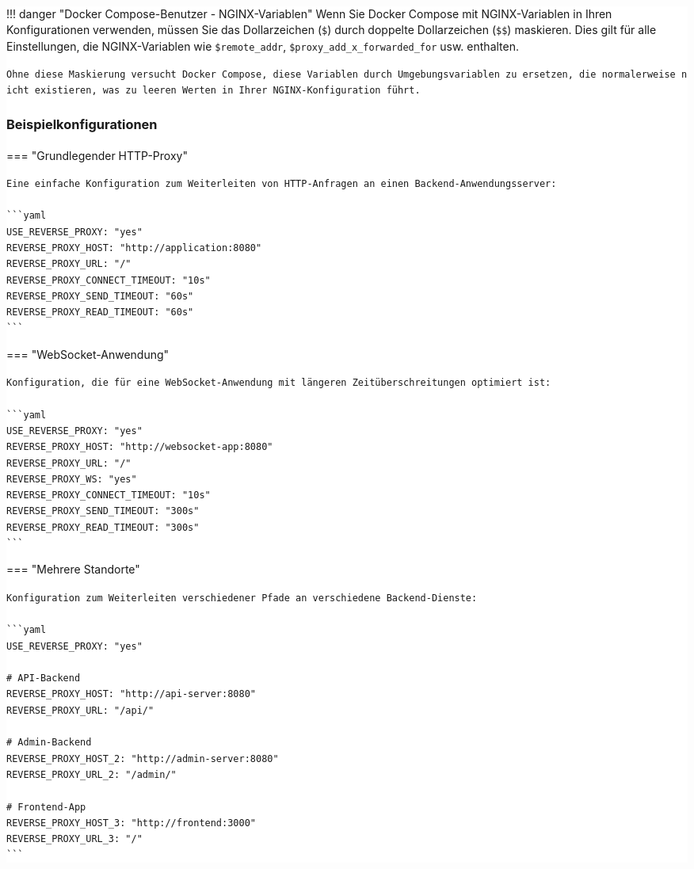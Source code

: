 !!! danger "Docker Compose-Benutzer - NGINX-Variablen"
Wenn Sie Docker Compose mit NGINX-Variablen in Ihren Konfigurationen verwenden, müssen Sie das Dollarzeichen (`$`) durch doppelte Dollarzeichen (`$$`) maskieren. Dies gilt für alle Einstellungen, die NGINX-Variablen wie `$remote_addr`, `$proxy_add_x_forwarded_for` usw. enthalten.

    Ohne diese Maskierung versucht Docker Compose, diese Variablen durch Umgebungsvariablen zu ersetzen, die normalerweise nicht existieren, was zu leeren Werten in Ihrer NGINX-Konfiguration führt.

### Beispielkonfigurationen

=== "Grundlegender HTTP-Proxy"

    Eine einfache Konfiguration zum Weiterleiten von HTTP-Anfragen an einen Backend-Anwendungsserver:

    ```yaml
    USE_REVERSE_PROXY: "yes"
    REVERSE_PROXY_HOST: "http://application:8080"
    REVERSE_PROXY_URL: "/"
    REVERSE_PROXY_CONNECT_TIMEOUT: "10s"
    REVERSE_PROXY_SEND_TIMEOUT: "60s"
    REVERSE_PROXY_READ_TIMEOUT: "60s"
    ```

=== "WebSocket-Anwendung"

    Konfiguration, die für eine WebSocket-Anwendung mit längeren Zeitüberschreitungen optimiert ist:

    ```yaml
    USE_REVERSE_PROXY: "yes"
    REVERSE_PROXY_HOST: "http://websocket-app:8080"
    REVERSE_PROXY_URL: "/"
    REVERSE_PROXY_WS: "yes"
    REVERSE_PROXY_CONNECT_TIMEOUT: "10s"
    REVERSE_PROXY_SEND_TIMEOUT: "300s"
    REVERSE_PROXY_READ_TIMEOUT: "300s"
    ```

=== "Mehrere Standorte"

    Konfiguration zum Weiterleiten verschiedener Pfade an verschiedene Backend-Dienste:

    ```yaml
    USE_REVERSE_PROXY: "yes"

    # API-Backend
    REVERSE_PROXY_HOST: "http://api-server:8080"
    REVERSE_PROXY_URL: "/api/"

    # Admin-Backend
    REVERSE_PROXY_HOST_2: "http://admin-server:8080"
    REVERSE_PROXY_URL_2: "/admin/"

    # Frontend-App
    REVERSE_PROXY_HOST_3: "http://frontend:3000"
    REVERSE_PROXY_URL_3: "/"
    ```
